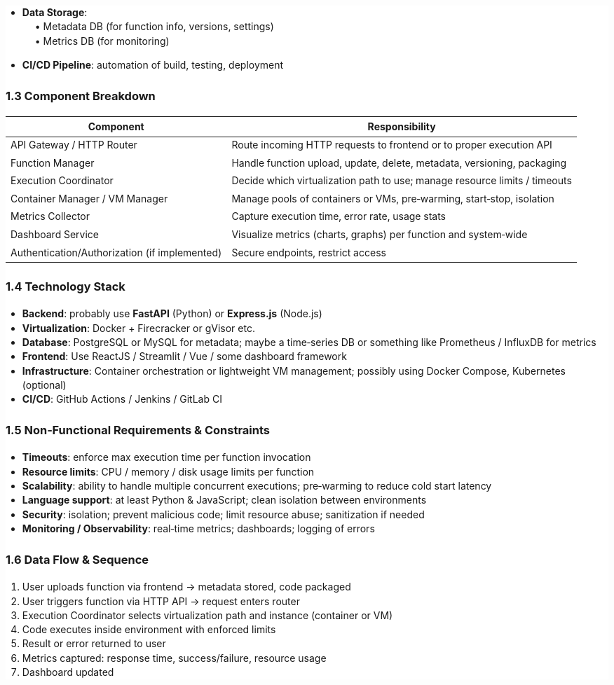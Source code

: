 - **Data Storage**:  
    • Metadata DB (for function info, versions, settings)  
    • Metrics DB (for monitoring)  

- **CI/CD Pipeline**: automation of build, testing, deployment  

### 1.3 Component Breakdown  

| Component | Responsibility |
|---|---|
| API Gateway / HTTP Router | Route incoming HTTP requests to frontend or to proper execution API |
| Function Manager | Handle function upload, update, delete, metadata, versioning, packaging |
| Execution Coordinator | Decide which virtualization path to use; manage resource limits / timeouts |
| Container Manager / VM Manager | Manage pools of containers or VMs, pre‑warming, start‑stop, isolation |
| Metrics Collector | Capture execution time, error rate, usage stats |
| Dashboard Service | Visualize metrics (charts, graphs) per function and system‑wide |
| Authentication/Authorization (if implemented) | Secure endpoints, restrict access |

### 1.4 Technology Stack  

- **Backend**: probably use **FastAPI** (Python) or **Express.js** (Node.js)  
- **Virtualization**: Docker + Firecracker or gVisor etc.  
- **Database**: PostgreSQL or MySQL for metadata; maybe a time‑series DB or something like Prometheus / InfluxDB for metrics  
- **Frontend**: Use ReactJS / Streamlit / Vue / some dashboard framework  
- **Infrastructure**: Container orchestration or lightweight VM management; possibly using Docker Compose, Kubernetes (optional)  
- **CI/CD**: GitHub Actions / Jenkins / GitLab CI  

### 1.5 Non‑Functional Requirements & Constraints  

- **Timeouts**: enforce max execution time per function invocation  
- **Resource limits**: CPU / memory / disk usage limits per function  
- **Scalability**: ability to handle multiple concurrent executions; pre‑warming to reduce cold start latency  
- **Language support**: at least Python & JavaScript; clean isolation between environments  
- **Security**: isolation; prevent malicious code; limit resource abuse; sanitization if needed  
- **Monitoring / Observability**: real‑time metrics; dashboards; logging of errors  

### 1.6 Data Flow & Sequence  

1. User uploads function via frontend → metadata stored, code packaged  
2. User triggers function via HTTP API → request enters router  
3. Execution Coordinator selects virtualization path and instance (container or VM)  
4. Code executes inside environment with enforced limits  
5. Result or error returned to user  
6. Metrics captured: response time, success/failure, resource usage  
7. Dashboard updated  

